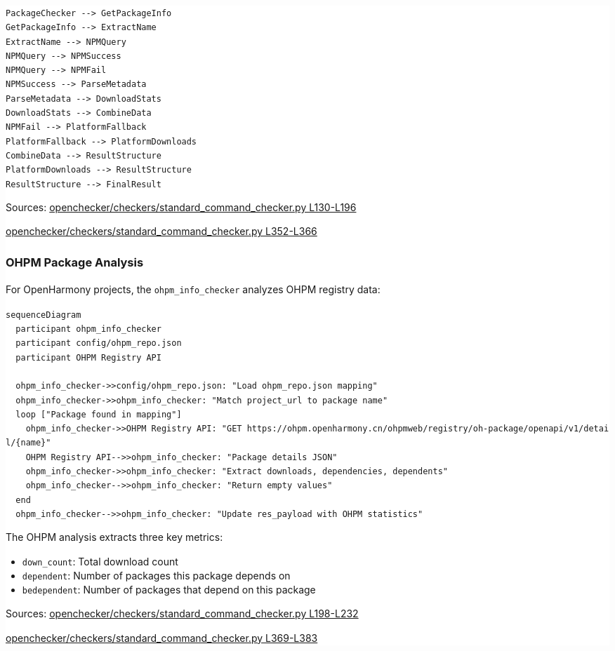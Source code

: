 ```mermaid
PackageChecker --> GetPackageInfo
GetPackageInfo --> ExtractName
ExtractName --> NPMQuery
NPMQuery --> NPMSuccess
NPMQuery --> NPMFail
NPMSuccess --> ParseMetadata
ParseMetadata --> DownloadStats
DownloadStats --> CombineData
NPMFail --> PlatformFallback
PlatformFallback --> PlatformDownloads
CombineData --> ResultStructure
PlatformDownloads --> ResultStructure
ResultStructure --> FinalResult
```

Sources: [openchecker/checkers/standard_command_checker.py L130-L196](https://github.com/Laniakea2012/openchecker/blob/1dbd85d0/openchecker/checkers/standard_command_checker.py#L130-L196)

 [openchecker/checkers/standard_command_checker.py L352-L366](https://github.com/Laniakea2012/openchecker/blob/1dbd85d0/openchecker/checkers/standard_command_checker.py#L352-L366)

### OHPM Package Analysis

For OpenHarmony projects, the `ohpm_info_checker` analyzes OHPM registry data:

```mermaid
sequenceDiagram
  participant ohpm_info_checker
  participant config/ohpm_repo.json
  participant OHPM Registry API

  ohpm_info_checker->>config/ohpm_repo.json: "Load ohpm_repo.json mapping"
  ohpm_info_checker->>ohpm_info_checker: "Match project_url to package name"
  loop ["Package found in mapping"]
    ohpm_info_checker->>OHPM Registry API: "GET https://ohpm.openharmony.cn/ohpmweb/registry/oh-package/openapi/v1/detail/{name}"
    OHPM Registry API-->>ohpm_info_checker: "Package details JSON"
    ohpm_info_checker->>ohpm_info_checker: "Extract downloads, dependencies, dependents"
    ohpm_info_checker-->>ohpm_info_checker: "Return empty values"
  end
  ohpm_info_checker-->>ohpm_info_checker: "Update res_payload with OHPM statistics"
```

The OHPM analysis extracts three key metrics:

* `down_count`: Total download count
* `dependent`: Number of packages this package depends on
* `bedependent`: Number of packages that depend on this package

Sources: [openchecker/checkers/standard_command_checker.py L198-L232](https://github.com/Laniakea2012/openchecker/blob/1dbd85d0/openchecker/checkers/standard_command_checker.py#L198-L232)

 [openchecker/checkers/standard_command_checker.py L369-L383](https://github.com/Laniakea2012/openchecker/blob/1dbd85d0/openchecker/checkers/standard_command_checker.py#L369-L383)
